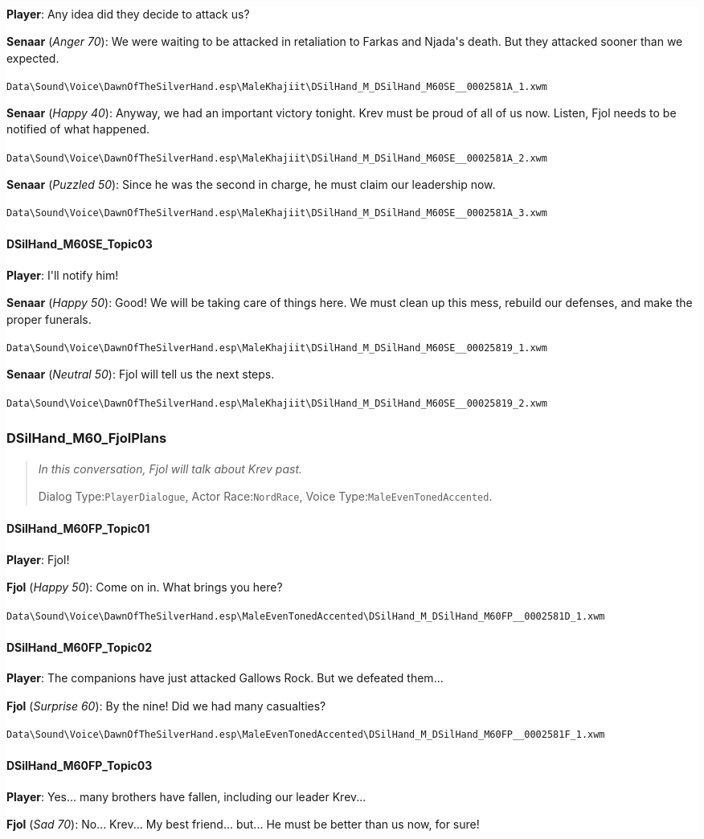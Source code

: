 **Player**: Any idea did they decide to attack us?

**Senaar** (*Anger 70*): We were waiting to be attacked in retaliation to Farkas and Njada's death. But they attacked sooner than we expected.    

``Data\Sound\Voice\DawnOfTheSilverHand.esp\MaleKhajiit\DSilHand_M_DSilHand_M60SE__0002581A_1.xwm``    

**Senaar** (*Happy 40*): Anyway, we had an important victory tonight. Krev must be proud of all of us now. Listen, Fjol needs to be notified of what happened.     

``Data\Sound\Voice\DawnOfTheSilverHand.esp\MaleKhajiit\DSilHand_M_DSilHand_M60SE__0002581A_2.xwm``    

**Senaar** (*Puzzled 50*): Since he was the second in charge, he must claim our leadership now.     

``Data\Sound\Voice\DawnOfTheSilverHand.esp\MaleKhajiit\DSilHand_M_DSilHand_M60SE__0002581A_3.xwm``    


#### DSilHand_M60SE_Topic03

**Player**: I'll notify him!

**Senaar** (*Happy 50*): Good! We will be taking care of things here. We must clean up this mess, rebuild our defenses,  and make the proper funerals.    

``Data\Sound\Voice\DawnOfTheSilverHand.esp\MaleKhajiit\DSilHand_M_DSilHand_M60SE__00025819_1.xwm``    

**Senaar** (*Neutral 50*): Fjol will tell us the next steps.    

``Data\Sound\Voice\DawnOfTheSilverHand.esp\MaleKhajiit\DSilHand_M_DSilHand_M60SE__00025819_2.xwm``    


### DSilHand_M60_FjolPlans
> _In this conversation, Fjol will talk about Krev past._
> 
> Dialog Type:``PlayerDialogue``, Actor Race:``NordRace``, Voice Type:``MaleEvenTonedAccented``.

#### DSilHand_M60FP_Topic01

**Player**: Fjol!

**Fjol** (*Happy 50*): Come on in. What brings you here?    

``Data\Sound\Voice\DawnOfTheSilverHand.esp\MaleEvenTonedAccented\DSilHand_M_DSilHand_M60FP__0002581D_1.xwm``    


#### DSilHand_M60FP_Topic02

**Player**: The companions have just attacked Gallows Rock. But we defeated them...

**Fjol** (*Surprise 60*): By the nine!  Did we had many casualties?    

``Data\Sound\Voice\DawnOfTheSilverHand.esp\MaleEvenTonedAccented\DSilHand_M_DSilHand_M60FP__0002581F_1.xwm``    


#### DSilHand_M60FP_Topic03

**Player**: Yes... many brothers  have fallen, including our leader Krev...

**Fjol** (*Sad 70*): No... Krev... My best friend...  but... He must be better than us now, for sure!    
